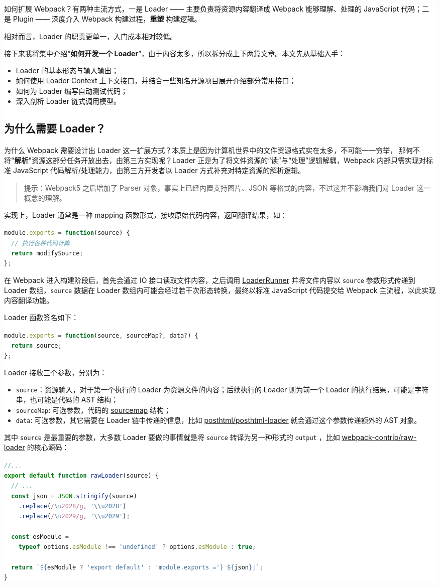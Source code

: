 如何扩展 Webpack？有两种主流方式，一是 Loader —— 主要负责将资源内容翻译成 Webpack 能够理解、处理的 JavaScript 代码；二是 Plugin —— 深度介入 Webpack 构建过程，**重塑** 构建逻辑。

相对而言，Loader 的职责更单一，入门成本相对较低。

接下来我将集中介绍“**如何开发一个 Loader**”，由于内容太多，所以拆分成上下两篇文章。本文先从基础入手：

- Loader 的基本形态与输入输出；
- 如何使用 Loader Context 上下文接口，并结合一些知名开源项目展开介绍部分常用接口；
- 如何为 Loader 编写自动测试代码；
- 深入剖析 Loader 链式调用模型。

## 为什么需要 Loader？

为什么 Webpack 需要设计出 Loader 这一扩展方式？本质上是因为计算机世界中的文件资源格式实在太多，不可能一一穷举， 那何不将"**解析**"资源这部分任务开放出去，由第三方实现呢？Loader 正是为了将文件资源的“读”与“处理”逻辑解耦，Webpack 内部只需实现对标准 JavaScript 代码解析/处理能力，由第三方开发者以 Loader 方式补充对特定资源的解析逻辑。

> 提示：Webpack5 之后增加了 Parser 对象，事实上已经内置支持图片、JSON 等格式的内容，不过这并不影响我们对 Loader 这一概念的理解。

实现上，Loader 通常是一种 mapping 函数形式，接收原始代码内容，返回翻译结果，如：

```js
module.exports = function(source) {
  // 执行各种代码计算
  return modifySource;
};
```

在 Webpack 进入构建阶段后，首先会通过 IO 接口读取文件内容，之后调用 [LoaderRunner](https://link.juejin.cn/?target=https%3A%2F%2Fgithub.com%2Fwebpack%2Floader-runner) 并将文件内容以 `source` 参数形式传递到 Loader 数组，`source` 数据在 Loader 数组内可能会经过若干次形态转换，最终以标准 JavaScript 代码提交给 Webpack 主流程，以此实现内容翻译功能。

Loader 函数签名如下：

```js
module.exports = function(source, sourceMap?, data?) {
  return source;
};
```

Loader 接收三个参数，分别为：

- `source`：资源输入，对于第一个执行的 Loader 为资源文件的内容；后续执行的 Loader 则为前一个 Loader 的执行结果，可能是字符串，也可能是代码的 AST 结构；
- `sourceMap`: 可选参数，代码的 [sourcemap](https://link.juejin.cn/?target=https%3A%2F%2Fsourcemap.com%2F) 结构；
- `data`: 可选参数，其它需要在 Loader 链中传递的信息，比如 [posthtml/posthtml-loader](https://link.juejin.cn/?target=https%3A%2F%2Fgithub.com%2Fposthtml%2Fposthtml-loader) 就会通过这个参数传递额外的 AST 对象。

其中 `source` 是最重要的参数，大多数 Loader 要做的事情就是将 `source` 转译为另一种形式的 `output` ，比如 [webpack-contrib/raw-loader](https://link.juejin.cn/?target=https%3A%2F%2Fgithub.com%2Fwebpack-contrib%2Fraw-loader) 的核心源码：

```js
//... 
export default function rawLoader(source) {
  // ...
  const json = JSON.stringify(source)
    .replace(/\u2028/g, '\\u2028')
    .replace(/\u2029/g, '\\u2029');

  const esModule =
    typeof options.esModule !== 'undefined' ? options.esModule : true;

  return `${esModule ? 'export default' : 'module.exports ='} ${json};`;
}
```
